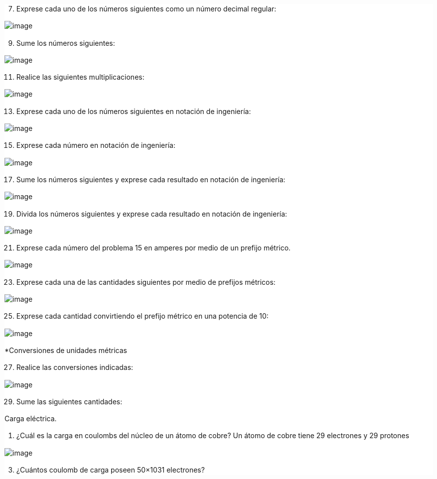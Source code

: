 7. Exprese cada uno de los números siguientes como un número decimal regular:

![image](https://user-images.githubusercontent.com/116814386/201006036-6ecc191e-0a97-406d-a35a-00616d5a490e.png)

9. Sume los números siguientes:

![image](https://user-images.githubusercontent.com/116814386/201006634-b58fbf46-66a3-430d-859f-80aba8a44227.png)

11. Realice las siguientes multiplicaciones:

![image](https://user-images.githubusercontent.com/116814386/201006768-1f4e42e6-9c45-48dd-bdb3-613b1aa8dd65.png)

13. Exprese cada uno de los números siguientes en notación de ingeniería:

![image](https://user-images.githubusercontent.com/116814386/201006892-28d32cf5-f0d4-41d3-9b6e-0a4713186a97.png)

15. Exprese cada número en notación de ingeniería:

![image](https://user-images.githubusercontent.com/116814386/201006980-092a6813-41ae-4e2c-8313-0a11fa3ba41e.png)

17. Sume los números siguientes y exprese cada resultado en notación de ingeniería:

![image](https://user-images.githubusercontent.com/116814386/201007052-ab9f5b99-4074-4123-90c8-d3faa02fde0a.png)

19. Divida los números siguientes y exprese cada resultado en notación de ingeniería: 

![image](https://user-images.githubusercontent.com/116814386/201007134-ceb9fdeb-df44-429e-b760-f914ee613298.png)

21. Exprese cada número del problema 15 en amperes por medio de un prefijo métrico.

![image](https://user-images.githubusercontent.com/116814386/201007191-83b01102-7ce3-420a-ad02-dedc188caa6a.png)

23. Exprese cada una de las cantidades siguientes por medio de prefijos métricos:

![image](https://user-images.githubusercontent.com/116814386/201007255-559fe7ee-15c1-496d-a752-1e17212ca637.png)
 
25. Exprese cada cantidad convirtiendo el prefijo métrico en una potencia de 10:

![image](https://user-images.githubusercontent.com/116814386/201007315-268a7c0c-24aa-4e0b-9e72-d83a3fa1bfaa.png)
 
*Conversiones de unidades métricas

27. Realice las conversiones indicadas:

![image](https://user-images.githubusercontent.com/116814386/201007468-d213fd23-c472-416c-a663-71307307f735.png)

29. Sume las siguientes cantidades:

Carga eléctrica.
1. ¿Cuál es la carga en coulombs del núcleo de un átomo de cobre?
Un átomo de cobre tiene 29 electrones y 29 protones 

![image](https://user-images.githubusercontent.com/116814386/201023568-31b077fb-91f1-4d31-a675-a9d99f151a3a.png)

3. ¿Cuántos coulomb de carga poseen 50×1031 electrones?
